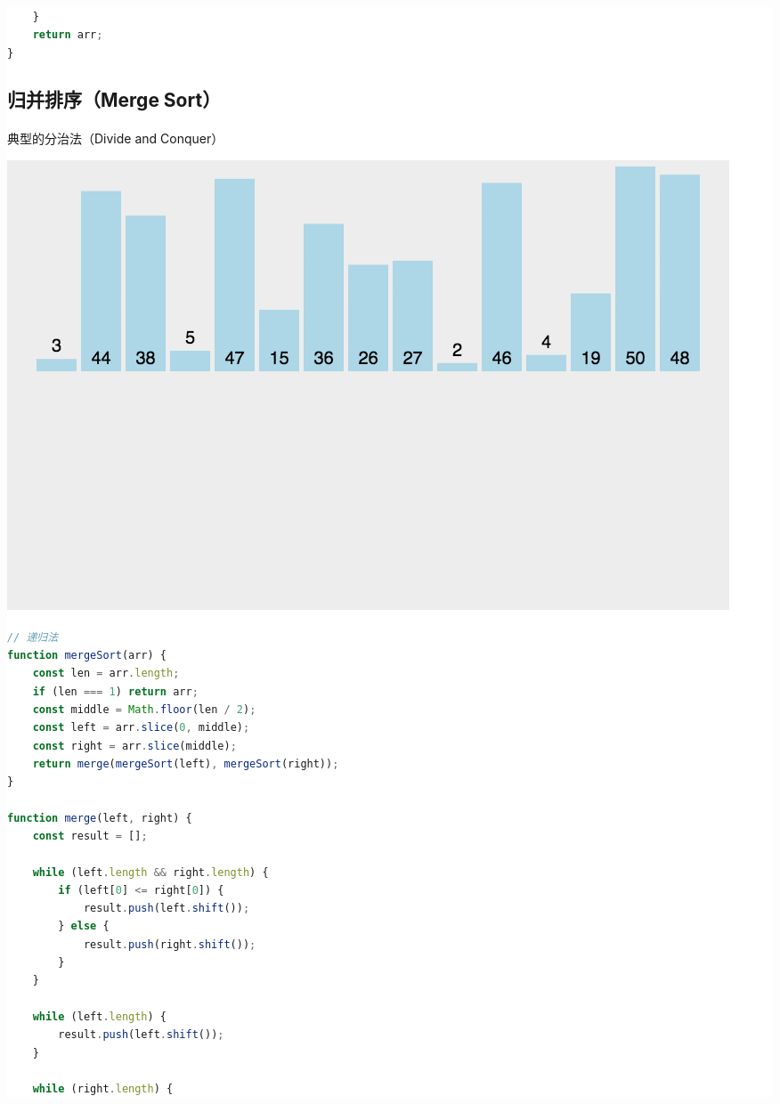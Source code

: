 ```js
	}
	return arr;
}
```

## 归并排序（Merge Sort）

典型的分治法（Divide and Conquer）

![](./assets/merge.gif)

```js
// 递归法
function mergeSort(arr) {
	const len = arr.length;
	if (len === 1) return arr;
	const middle = Math.floor(len / 2);
	const left = arr.slice(0, middle);
	const right = arr.slice(middle);
	return merge(mergeSort(left), mergeSort(right));
}

function merge(left, right) {
	const result = [];

	while (left.length && right.length) {
		if (left[0] <= right[0]) {
			result.push(left.shift());
		} else {
			result.push(right.shift());
		}
	}

	while (left.length) {
		result.push(left.shift());
	}

	while (right.length) {
```
